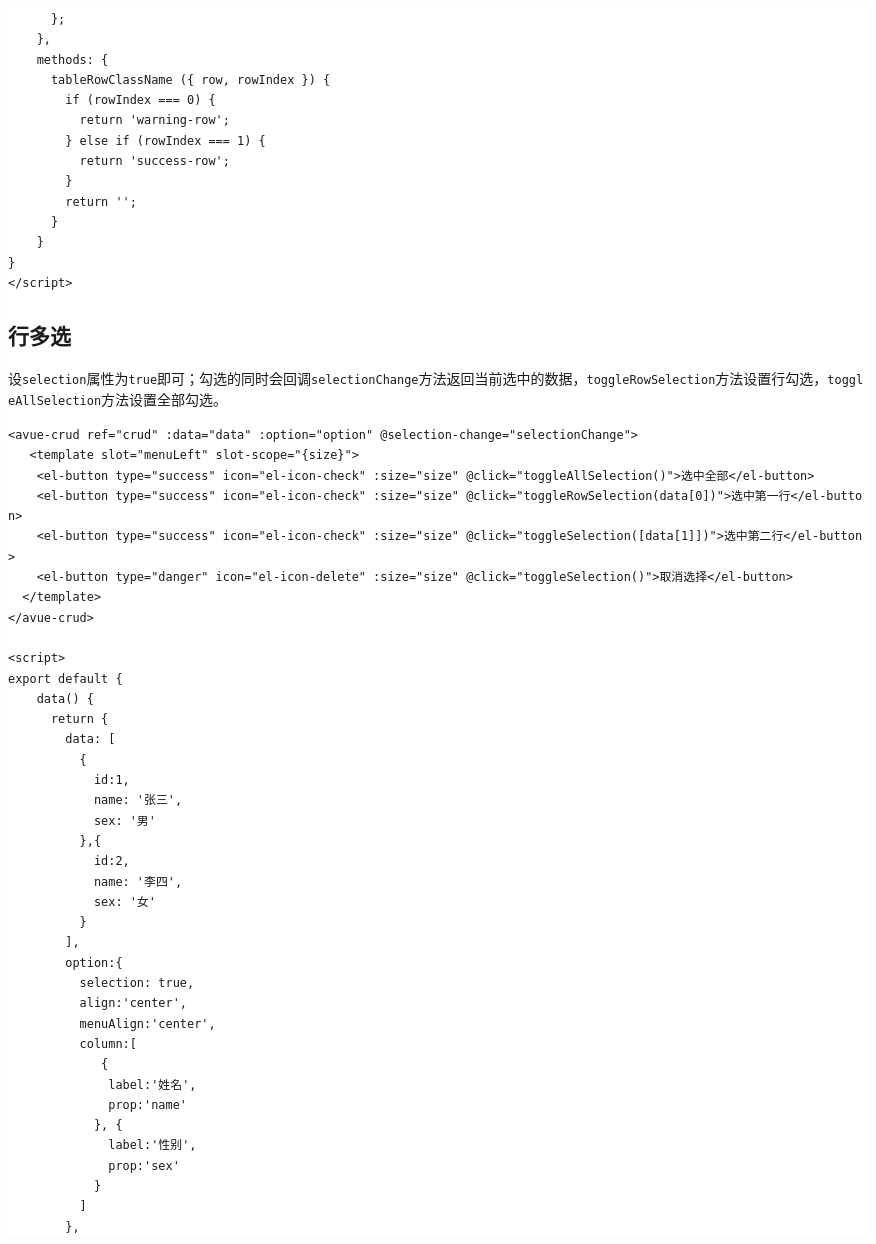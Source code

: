 ```vue
      };
    },
    methods: {
      tableRowClassName ({ row, rowIndex }) {
        if (rowIndex === 0) {
          return 'warning-row';
        } else if (rowIndex === 1) {
          return 'success-row';
        }
        return '';
      }
    }
}
</script>
```

行多选
--------------------------------------------------------------------------
设`selection`属性为`true`即可；勾选的同时会回调`selectionChange`方法返回当前选中的数据，`toggleRowSelection`方法设置行勾选，`toggleAllSelection`方法设置全部勾选。

```vue
<avue-crud ref="crud" :data="data" :option="option" @selection-change="selectionChange">
   <template slot="menuLeft" slot-scope="{size}">
    <el-button type="success" icon="el-icon-check" :size="size" @click="toggleAllSelection()">选中全部</el-button>
    <el-button type="success" icon="el-icon-check" :size="size" @click="toggleRowSelection(data[0])">选中第一行</el-button>
    <el-button type="success" icon="el-icon-check" :size="size" @click="toggleSelection([data[1]])">选中第二行</el-button>
    <el-button type="danger" icon="el-icon-delete" :size="size" @click="toggleSelection()">取消选择</el-button>
  </template>
</avue-crud>

<script>
export default {
    data() {
      return {
        data: [
          {
            id:1,
            name: '张三',
            sex: '男'
          },{
            id:2,
            name: '李四',
            sex: '女'
          }
        ],
        option:{
          selection: true,
          align:'center',
          menuAlign:'center',
          column:[
             {
              label:'姓名',
              prop:'name'
            }, {
              label:'性别',
              prop:'sex'
            }
          ]
        },
```